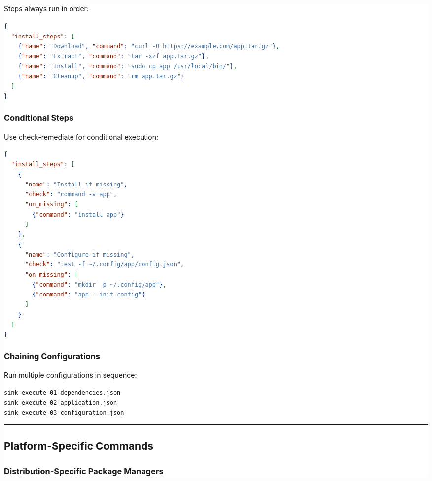 Steps always run in order:

```json
{
  "install_steps": [
    {"name": "Download", "command": "curl -O https://example.com/app.tar.gz"},
    {"name": "Extract", "command": "tar -xzf app.tar.gz"},
    {"name": "Install", "command": "sudo cp app /usr/local/bin/"},
    {"name": "Cleanup", "command": "rm app.tar.gz"}
  ]
}
```

### Conditional Steps

Use check-remediate for conditional execution:

```json
{
  "install_steps": [
    {
      "name": "Install if missing",
      "check": "command -v app",
      "on_missing": [
        {"command": "install app"}
      ]
    },
    {
      "name": "Configure if missing",
      "check": "test -f ~/.config/app/config.json",
      "on_missing": [
        {"command": "mkdir -p ~/.config/app"},
        {"command": "app --init-config"}
      ]
    }
  ]
}
```

### Chaining Configurations

Run multiple configurations in sequence:

```bash
sink execute 01-dependencies.json
sink execute 02-application.json
sink execute 03-configuration.json
```

---

## Platform-Specific Commands

### Distribution-Specific Package Managers
